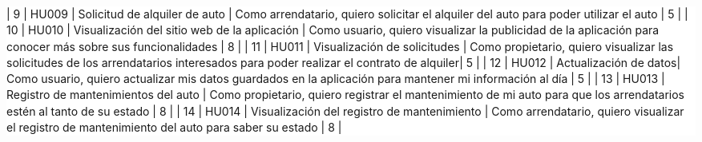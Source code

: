 | 9 | HU009 | Solicitud de alquiler de auto | Como arrendatario, quiero solicitar el alquiler del auto para poder utilizar el auto | 5 |
| 10 | HU010 | Visualización del sitio web de la aplicación | Como usuario, quiero visualizar la publicidad de la aplicación para conocer más sobre sus funcionalidades | 8 |
| 11 | HU011 | Visualización de solicitudes | Como propietario, quiero visualizar las solicitudes de los arrendatarios interesados para poder realizar el contrato de alquiler| 5 |
| 12 | HU012 | Actualización de datos| Como usuario, quiero actualizar mis datos guardados en la aplicación para mantener mi información al día | 5 |
| 13 | HU013 | Registro de mantenimientos del auto | Como propietario, quiero registrar el mantenimiento de mi auto para que los arrendatarios estén al tanto de su estado | 8 |
| 14 | HU014 | Visualización del registro de mantenimiento | Como arrendatario, quiero visualizar el registro de mantenimiento del auto para saber su estado | 8 |
